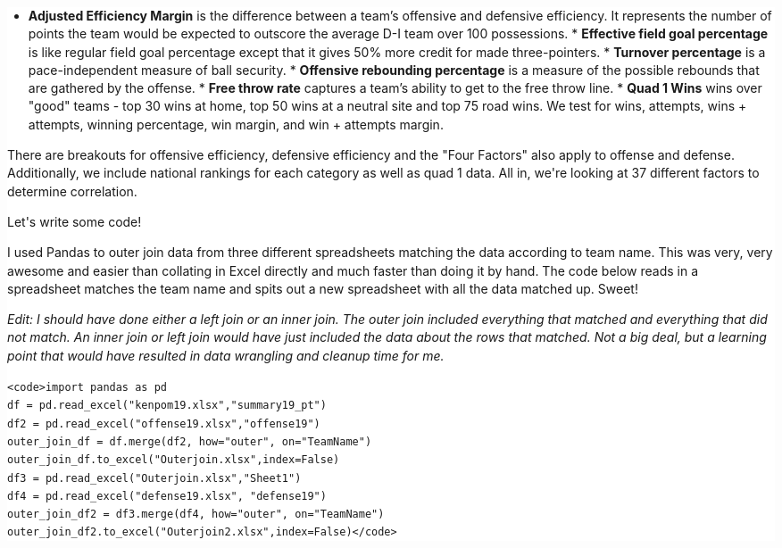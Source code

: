 



  * **Adjusted Efficiency Margin** is the difference between a team’s offensive and defensive efficiency.  It represents the number of points the team would be expected to outscore the average D-I team over 100 possessions.  * **Effective field goal percentage** is like regular field goal percentage except that it gives 50% more credit for made three-pointers.  * **Turnover percentage** is a pace-independent measure of ball security.  * **Offensive rebounding percentage** is a measure of the possible rebounds that are gathered by the offense.  * **Free throw rate** captures a team’s ability to get to the free throw line.  * **Quad 1 Wins** wins over "good" teams - top 30 wins at home, top 50 wins at a neutral site and top 75 road wins.  We test for wins, attempts, wins + attempts, winning percentage, win margin, and win + attempts margin.





There are breakouts for offensive efficiency, defensive efficiency and the "Four Factors" also apply to offense and defense.  Additionally, we include national rankings for each category as well as quad 1 data.  All in, we're looking at 37 different factors to determine correlation.







Let's write some code!







I used Pandas to outer join data from three different spreadsheets matching the data according to team name.  This was very, very awesome and easier than collating in Excel directly and much faster than doing it by hand.  The code below reads in a spreadsheet matches the team name and spits out a new spreadsheet with all the data matched up.  Sweet!







_Edit: I should have done either a left join or an inner join.  The outer join included everything that matched and everything that did not match.  An inner join or left join would have just included the data about the rows that matched.  Not a big deal, but a learning point that would have resulted in data wrangling and cleanup time for me._






    
    <code>import pandas as pd
    df = pd.read_excel("kenpom19.xlsx","summary19_pt")
    df2 = pd.read_excel("offense19.xlsx","offense19")
    outer_join_df = df.merge(df2, how="outer", on="TeamName")
    outer_join_df.to_excel("Outerjoin.xlsx",index=False)
    df3 = pd.read_excel("Outerjoin.xlsx","Sheet1")
    df4 = pd.read_excel("defense19.xlsx", "defense19")
    outer_join_df2 = df3.merge(df4, how="outer", on="TeamName")
    outer_join_df2.to_excel("Outerjoin2.xlsx",index=False)</code>
